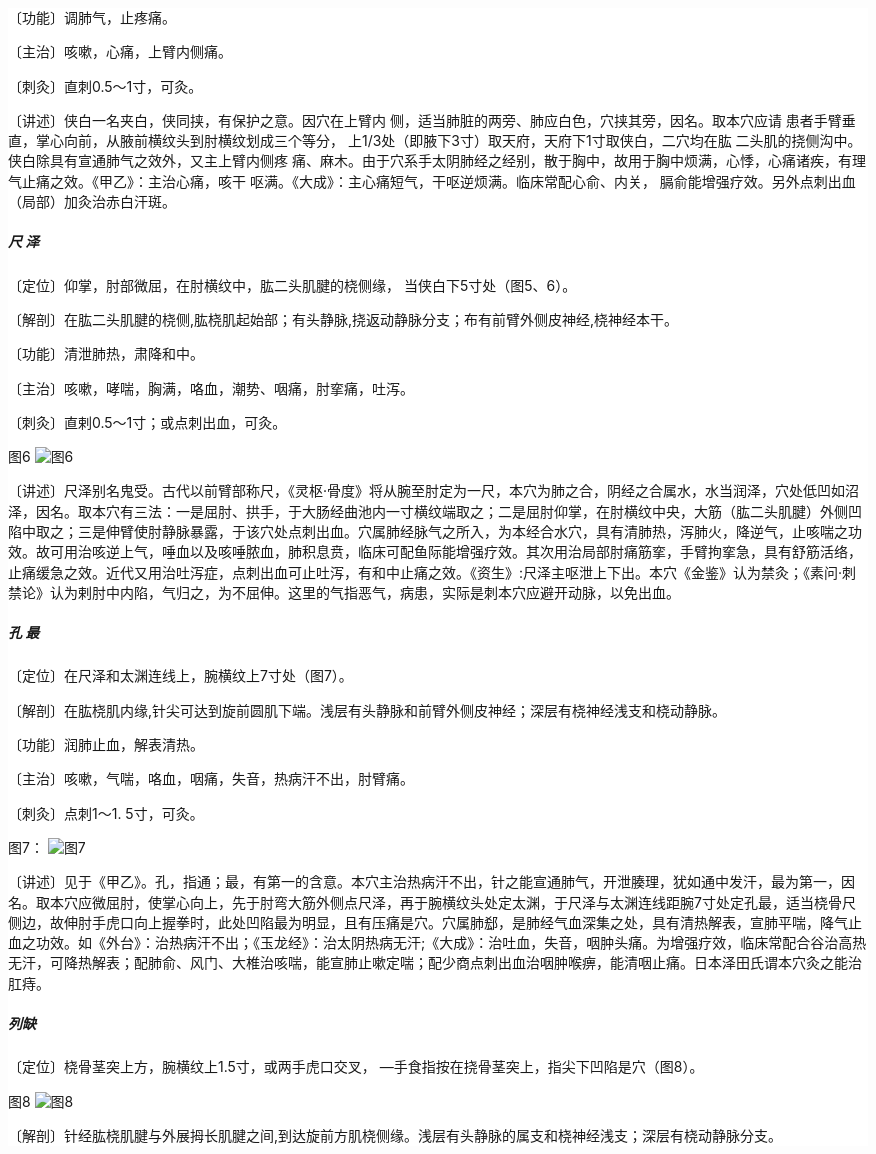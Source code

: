 〔功能〕调肺气，止疼痛。

〔主治〕咳嗽，心痛，上臂内侧痛。

〔刺灸〕直刺0.5〜1寸，可灸。

〔讲述〕侠白一名夹白，侠同挟，有保护之意。因穴在上臂内 侧，适当肺脏的两旁、肺应白色，穴挟其旁，因名。取本穴应请 患者手臂垂直，掌心向前，从腋前横纹头到肘横纹划成三个等分， 上1/3处（即腋下3寸）取天府，天府下1寸取侠白，二穴均在肱 二头肌的挠侧沟中。侠白除具有宣通肺气之效外，又主上臂内侧疼 痛、麻木。由于穴系手太阴肺经之经别，散于胸中，故用于胸中烦满，心悸，心痛诸疾，有理气止痛之效。《甲乙》：主治心痛，咳干 呕满。《大成》：主心痛短气，干呕逆烦满。临床常配心俞、内关， 膈俞能增强疗效。另外点刺出血（局部）加灸治赤白汗斑。

##### 尺 泽

〔定位〕仰掌，肘部微屈，在肘横纹中，肱二头肌腱的桡侧缘， 当侠白下5寸处（图5、6）。

〔解剖〕在肱二头肌腱的桡侧,肱桡肌起始部；有头静脉,挠返动静脉分支；布有前臂外侧皮神经,桡神经本干。

〔功能〕清泄肺热，肃降和中。

〔主治〕咳嗽，哮喘，胸满，咯血，潮势、咽痛，肘挛痛，吐泻。   

〔刺灸〕直剌0.5〜1寸；或点刺出血，可灸。

图6
![图6](img/图6.jpg)

〔讲述〕尺泽别名鬼受。古代以前臂部称尺，《灵枢·骨度》将从腕至肘定为一尺，本穴为肺之合，阴经之合属水，水当润泽，穴处低凹如沼泽，因名。取本穴有三法：一是屈肘、拱手，于大肠经曲池内一寸横纹端取之；二是屈肘仰掌，在肘横纹中央，大筋（肱二头肌腱）外侧凹陷中取之；三是伸臂使肘静脉暴露，于该穴处点刺出血。穴属肺经脉气之所入，为本经合水穴，具有清肺热，泻肺火，降逆气，止咳喘之功效。故可用治咳逆上气，唾血以及咳唾脓血，肺积息贲，临床可配鱼际能增强疗效。其次用治局部肘痛筋挛，手臂拘挛急，具有舒筋活络，止痛缓急之效。近代又用治吐泻症，点刺出血可止吐泻，有和中止痛之效。《资生》:尺泽主呕泄上下出。本穴《金鉴》认为禁灸；《素问·刺禁论》认为剌肘中内陷，气归之，为不屈伸。这里的气指恶气，病患，实际是刺本穴应避开动脉，以免出血。

##### 孔 最

〔定位〕在尺泽和太渊连线上，腕横纹上7寸处（图7）。 

〔解剖〕在肱桡肌内缘,针尖可达到旋前圆肌下端。浅层有头静脉和前臂外侧皮神经；深层有桡神经浅支和桡动静脉。

〔功能〕润肺止血，解表清热。

〔主治〕咳嗽，气喘，咯血，咽痛，失音，热病汗不出，肘臂痛。

〔刺灸〕点刺1〜1. 5寸，可灸。

图7：
![图7](img/图7.jpg)

〔讲述〕见于《甲乙》。孔，指通；最，有第一的含意。本穴主治热病汗不出，针之能宣通肺气，开泄腠理，犹如通中发汗，最为第一，因名。取本穴应微屈肘，使掌心向上，先于肘弯大筋外侧点尺泽，再于腕横纹头处定太渊，于尺泽与太渊连线距腕7寸处定孔最，适当桡骨尺侧边，故伸肘手虎口向上握拳时，此处凹陷最为明显，且有压痛是穴。穴属肺郄，是肺经气血深集之处，具有清热解表，宣肺平喘，降气止血之功效。如《外台》：治热病汗不出；《玉龙经》：治太阴热病无汗;《大成》：治吐血，失音，咽肿头痛。为增强疗效，临床常配合谷治高热无汗，可降热解表；配肺俞、风门、大椎治咳喘，能宣肺止嗽定喘；配少商点刺出血治咽肿喉痹，能清咽止痛。日本泽田氏谓本穴灸之能治肛痔。

##### 列缺

〔定位〕桡骨茎突上方，腕横纹上1.5寸，或两手虎口交叉， —手食指按在挠骨茎突上，指尖下凹陷是穴（图8）。

图8
![图8](img/图8.jpg)

〔解剖〕针经肱桡肌腱与外展拇长肌腱之间,到达旋前方肌桡侧缘。浅层有头静脉的属支和桡神经浅支；深层有桡动静脉分支。

